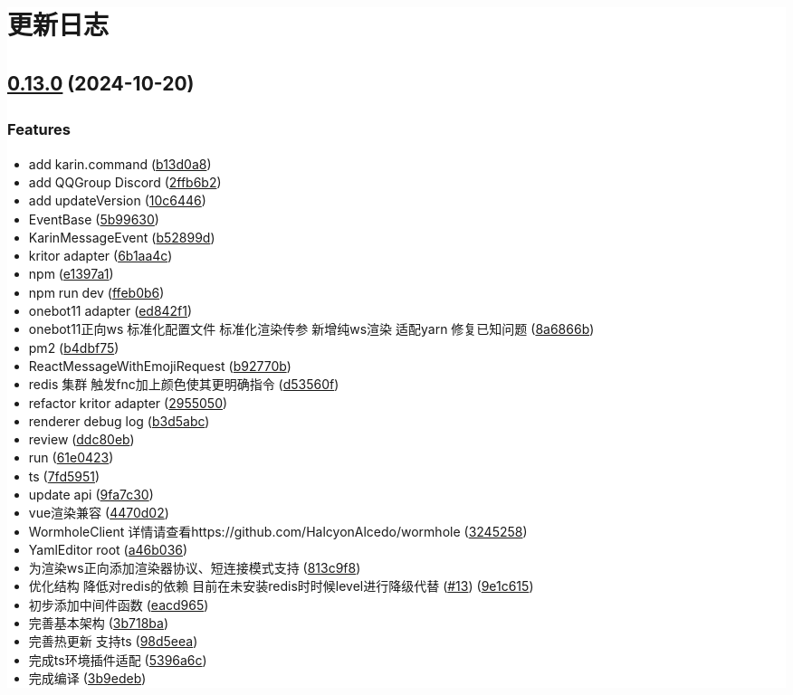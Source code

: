 # 更新日志

## [0.13.0](https://github.com/lava081/Karin/compare/v0.12.20...v0.13.0) (2024-10-20)


### Features

* add karin.command ([b13d0a8](https://github.com/lava081/Karin/commit/b13d0a8724cd784e1ddaa14e9919d20785a56ab2))
* add QQGroup Discord ([2ffb6b2](https://github.com/lava081/Karin/commit/2ffb6b21838b6821b20efe8cbea15fc7fa8fe7ac))
* add updateVersion ([10c6446](https://github.com/lava081/Karin/commit/10c6446ee48ee4598b1fae336a9baf0b0a9415ca))
* EventBase ([5b99630](https://github.com/lava081/Karin/commit/5b99630a334d0179fe457c46d10854096f6623e8))
* KarinMessageEvent ([b52899d](https://github.com/lava081/Karin/commit/b52899d9f7b36d861798f3cd1bf25a5f847ded4a))
* kritor adapter ([6b1aa4c](https://github.com/lava081/Karin/commit/6b1aa4cc269923b887e62eb7ea7b9e0cdc602383))
* npm ([e1397a1](https://github.com/lava081/Karin/commit/e1397a13fa2dc762f0c7f16849dabf1a363f8972))
* npm run dev ([ffeb0b6](https://github.com/lava081/Karin/commit/ffeb0b6f2fda8591acc04e236bbec5f15c90e8bb))
* onebot11 adapter ([ed842f1](https://github.com/lava081/Karin/commit/ed842f1f0e7595693ebd47aed93c8fb25ba2cf6c))
* onebot11正向ws 标准化配置文件 标准化渲染传参  新增纯ws渲染 适配yarn 修复已知问题 ([8a6866b](https://github.com/lava081/Karin/commit/8a6866b036818a59ed68b876ccde1ee83d4dbc69))
* pm2 ([b4dbf75](https://github.com/lava081/Karin/commit/b4dbf75e5c981fde4c7f7a94398957592144ff74))
* ReactMessageWithEmojiRequest ([b92770b](https://github.com/lava081/Karin/commit/b92770bcaeb0d2b0966d125e7ad984f3dbe90263))
* redis 集群 触发fnc加上颜色使其更明确指令 ([d53560f](https://github.com/lava081/Karin/commit/d53560f3e4f852338693e2fddcd3f9c8761e3909))
* refactor kritor adapter ([2955050](https://github.com/lava081/Karin/commit/2955050e92c5d07d859fb2e7f8e6622af22625e0))
* renderer debug log ([b3d5abc](https://github.com/lava081/Karin/commit/b3d5abcb529c0dd738e70190b95b526e3ce6b261))
* review ([ddc80eb](https://github.com/lava081/Karin/commit/ddc80ebfc3d1f4eefefd0c3e0d8d93d384e3c317))
* run ([61e0423](https://github.com/lava081/Karin/commit/61e0423e8628cbda0f31d26e3d2a099fe3080a87))
* ts ([7fd5951](https://github.com/lava081/Karin/commit/7fd5951fd794387ba0b1d0e777249ded5056c26a))
* update api ([9fa7c30](https://github.com/lava081/Karin/commit/9fa7c30796b1f47590adf7dde4500c66cd1b2dea))
* vue渲染兼容 ([4470d02](https://github.com/lava081/Karin/commit/4470d02b3521e6e91e7abb7c20c02a855728b1d7))
* WormholeClient 详情请查看https://github.com/HalcyonAlcedo/wormhole ([3245258](https://github.com/lava081/Karin/commit/32452582472015fe55e466ba5002b03f69b9c58c))
* YamlEditor root ([a46b036](https://github.com/lava081/Karin/commit/a46b036b338359c0f921b5f7f97630dee63eacdb))
* 为渲染ws正向添加渲染器协议、短连接模式支持 ([813c9f8](https://github.com/lava081/Karin/commit/813c9f88f4fa94ae4b61f76309c185f1774cdcd8))
* 优化结构 降低对redis的依赖 目前在未安装redis时时候level进行降级代替 ([#13](https://github.com/lava081/Karin/issues/13)) ([9e1c615](https://github.com/lava081/Karin/commit/9e1c61529b7c109bd77e82b5aeb3fe52a69a7e87))
* 初步添加中间件函数 ([eacd965](https://github.com/lava081/Karin/commit/eacd96572a05619391af2db6bb1cedd825eaeaf7))
* 完善基本架构 ([3b718ba](https://github.com/lava081/Karin/commit/3b718ba639a7a5fa4586c207140e951e43fecade))
* 完善热更新 支持ts ([98d5eea](https://github.com/lava081/Karin/commit/98d5eeaf9165b8d5cddaee99d898593b2c0bb26c))
* 完成ts环境插件适配 ([5396a6c](https://github.com/lava081/Karin/commit/5396a6c37046ec90970664d4357619feeb51410e))
* 完成编译 ([3b9edeb](https://github.com/lava081/Karin/commit/3b9edebcc5ce8350832d4eba78f6e59af9554d74))
